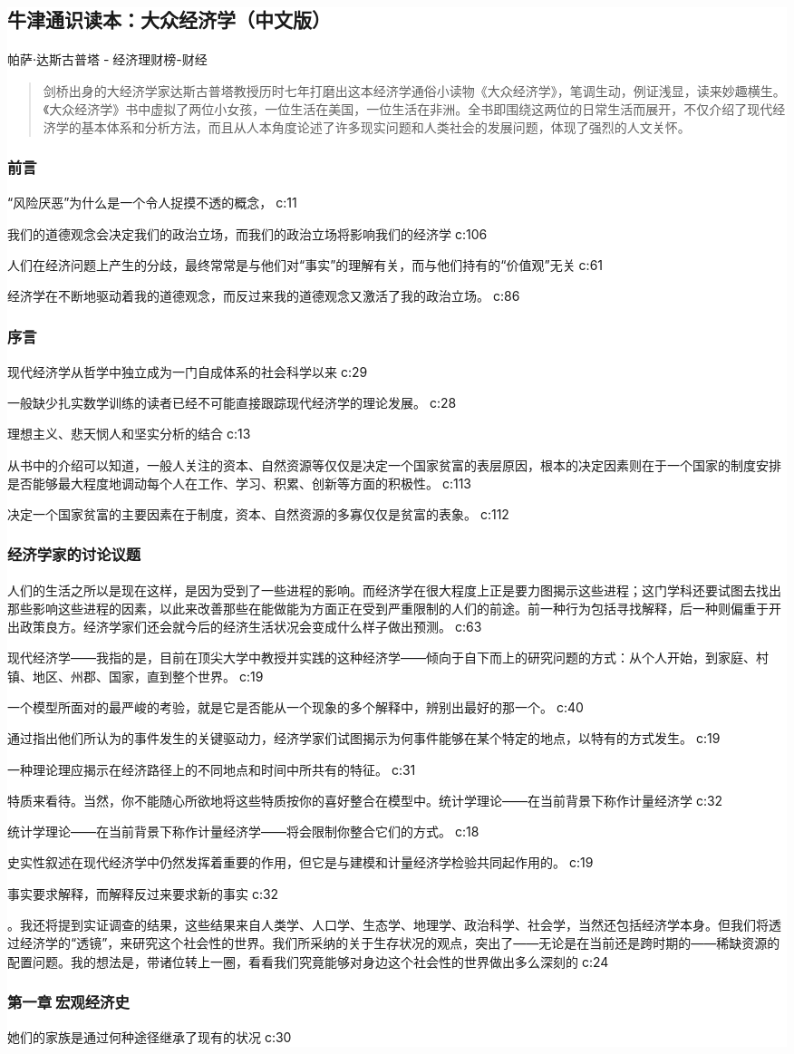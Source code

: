 ## 牛津通识读本：大众经济学（中文版）

帕萨·达斯古普塔  -  经济理财榜-财经

> 剑桥出身的大经济学家达斯古普塔教授历时七年打磨出这本经济学通俗小读物《大众经济学》，笔调生动，例证浅显，读来妙趣横生。《大众经济学》书中虚拟了两位小女孩，一位生活在美国，一位生活在非洲。全书即围绕这两位的日常生活而展开，不仅介绍了现代经济学的基本体系和分析方法，而且从人本角度论述了许多现实问题和人类社会的发展问题，体现了强烈的人文关怀。


### 前言

“风险厌恶”为什么是一个令人捉摸不透的概念， c:11

我们的道德观念会决定我们的政治立场，而我们的政治立场将影响我们的经济学 c:106

人们在经济问题上产生的分歧，最终常常是与他们对“事实”的理解有关，而与他们持有的“价值观”无关 c:61

经济学在不断地驱动着我的道德观念，而反过来我的道德观念又激活了我的政治立场。 c:86

### 序言

现代经济学从哲学中独立成为一门自成体系的社会科学以来 c:29

一般缺少扎实数学训练的读者已经不可能直接跟踪现代经济学的理论发展。 c:28

理想主义、悲天悯人和坚实分析的结合 c:13

从书中的介绍可以知道，一般人关注的资本、自然资源等仅仅是决定一个国家贫富的表层原因，根本的决定因素则在于一个国家的制度安排是否能够最大程度地调动每个人在工作、学习、积累、创新等方面的积极性。 c:113

决定一个国家贫富的主要因素在于制度，资本、自然资源的多寡仅仅是贫富的表象。 c:112

### 经济学家的讨论议题

人们的生活之所以是现在这样，是因为受到了一些进程的影响。而经济学在很大程度上正是要力图揭示这些进程；这门学科还要试图去找出那些影响这些进程的因素，以此来改善那些在能做能为方面正在受到严重限制的人们的前途。前一种行为包括寻找解释，后一种则偏重于开出政策良方。经济学家们还会就今后的经济生活状况会变成什么样子做出预测。 c:63

现代经济学——我指的是，目前在顶尖大学中教授并实践的这种经济学——倾向于自下而上的研究问题的方式：从个人开始，到家庭、村镇、地区、州郡、国家，直到整个世界。 c:19

一个模型所面对的最严峻的考验，就是它是否能从一个现象的多个解释中，辨别出最好的那一个。 c:40

通过指出他们所认为的事件发生的关键驱动力，经济学家们试图揭示为何事件能够在某个特定的地点，以特有的方式发生。 c:19

一种理论理应揭示在经济路径上的不同地点和时间中所共有的特征。 c:31

特质来看待。当然，你不能随心所欲地将这些特质按你的喜好整合在模型中。统计学理论——在当前背景下称作计量经济学 c:32

统计学理论——在当前背景下称作计量经济学——将会限制你整合它们的方式。 c:18

史实性叙述在现代经济学中仍然发挥着重要的作用，但它是与建模和计量经济学检验共同起作用的。
 c:19

事实要求解释，而解释反过来要求新的事实 c:32

。我还将提到实证调查的结果，这些结果来自人类学、人口学、生态学、地理学、政治科学、社会学，当然还包括经济学本身。但我们将透过经济学的“透镜”，来研究这个社会性的世界。我们所采纳的关于生存状况的观点，突出了——无论是在当前还是跨时期的——稀缺资源的配置问题。我的想法是，带诸位转上一圈，看看我们究竟能够对身边这个社会性的世界做出多么深刻的 c:24

### 第一章 宏观经济史

她们的家族是通过何种途径继承了现有的状况 c:30
